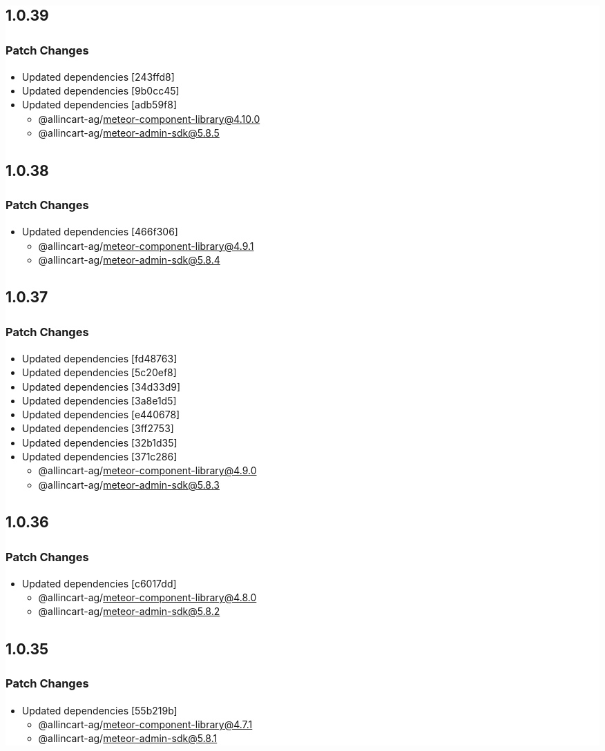 ## 1.0.39

### Patch Changes

- Updated dependencies [243ffd8]
- Updated dependencies [9b0cc45]
- Updated dependencies [adb59f8]
  - @allincart-ag/meteor-component-library@4.10.0
  - @allincart-ag/meteor-admin-sdk@5.8.5

## 1.0.38

### Patch Changes

- Updated dependencies [466f306]
  - @allincart-ag/meteor-component-library@4.9.1
  - @allincart-ag/meteor-admin-sdk@5.8.4

## 1.0.37

### Patch Changes

- Updated dependencies [fd48763]
- Updated dependencies [5c20ef8]
- Updated dependencies [34d33d9]
- Updated dependencies [3a8e1d5]
- Updated dependencies [e440678]
- Updated dependencies [3ff2753]
- Updated dependencies [32b1d35]
- Updated dependencies [371c286]
  - @allincart-ag/meteor-component-library@4.9.0
  - @allincart-ag/meteor-admin-sdk@5.8.3

## 1.0.36

### Patch Changes

- Updated dependencies [c6017dd]
  - @allincart-ag/meteor-component-library@4.8.0
  - @allincart-ag/meteor-admin-sdk@5.8.2

## 1.0.35

### Patch Changes

- Updated dependencies [55b219b]
  - @allincart-ag/meteor-component-library@4.7.1
  - @allincart-ag/meteor-admin-sdk@5.8.1
